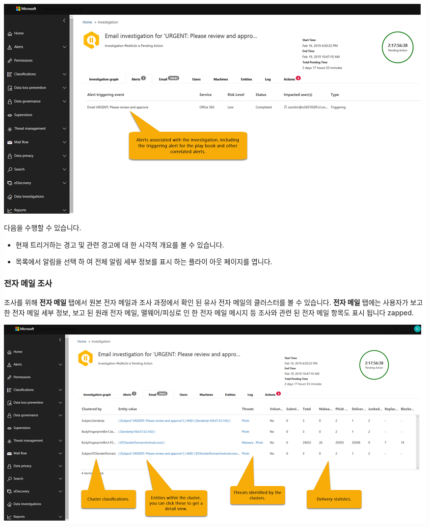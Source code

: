 ![AIR 알림 페이지](../../media/air-investigationalertspage.png)

다음을 수행할 수 있습니다.

- 현재 트리거하는 경고 및 관련 경고에 대 한 시각적 개요를 볼 수 있습니다.

- 목록에서 알림을 선택 하 여 전체 알림 세부 정보를 표시 하는 플라이 아웃 페이지를 엽니다.

### <a name="email-investigation"></a>전자 메일 조사

조사를 위해 **전자 메일** 탭에서 원본 전자 메일과 조사 과정에서 확인 된 유사 전자 메일의 클러스터를 볼 수 있습니다. **전자 메일** 탭에는 사용자가 보고 한 전자 메일 세부 정보, 보고 된 원래 전자 메일, 맬웨어/피싱로 인 한 전자 메일 메시지 등 조사와 관련 된 전자 메일 항목도 표시 됩니다 zapped.

![AIR 전자 메일 조사 페이지](../../media/air-investigationemailpage.png)
